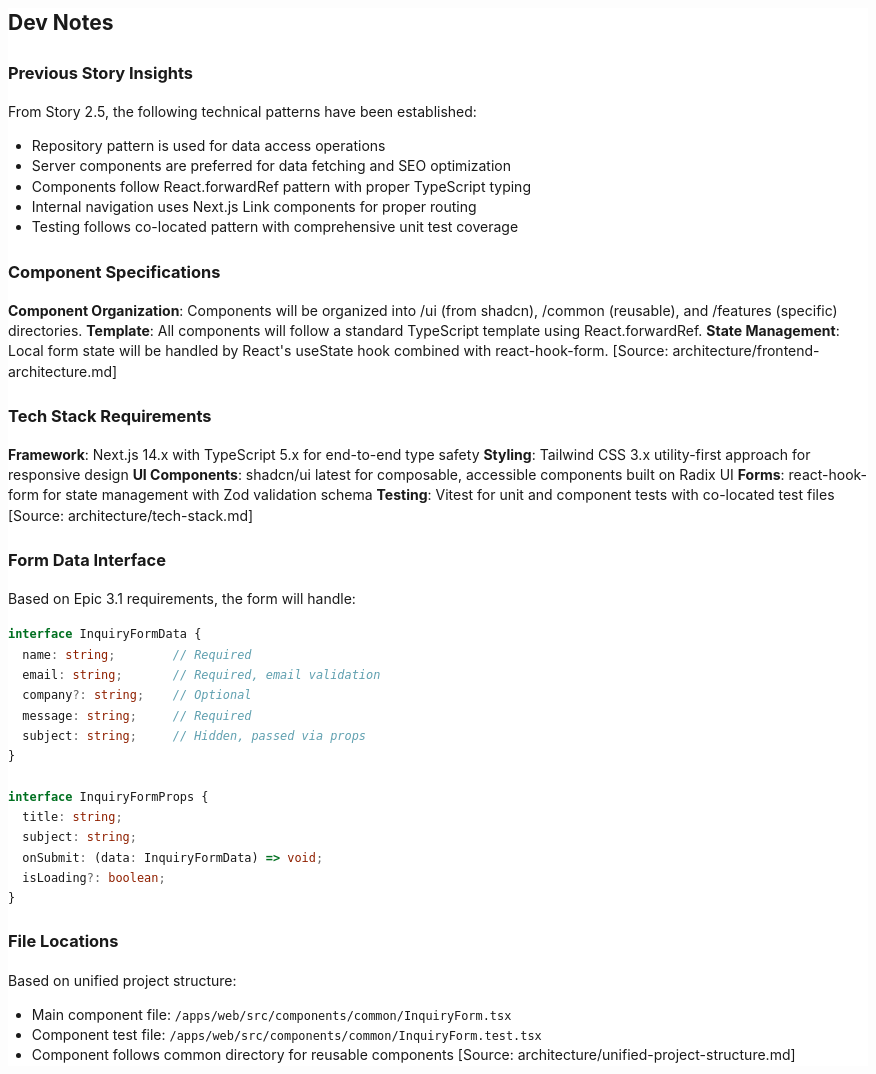 ## Dev Notes

### Previous Story Insights
From Story 2.5, the following technical patterns have been established:
- Repository pattern is used for data access operations
- Server components are preferred for data fetching and SEO optimization
- Components follow React.forwardRef pattern with proper TypeScript typing
- Internal navigation uses Next.js Link components for proper routing
- Testing follows co-located pattern with comprehensive unit test coverage

### Component Specifications
**Component Organization**: Components will be organized into /ui (from shadcn), /common (reusable), and /features (specific) directories.
**Template**: All components will follow a standard TypeScript template using React.forwardRef.
**State Management**: Local form state will be handled by React's useState hook combined with react-hook-form.
[Source: architecture/frontend-architecture.md]

### Tech Stack Requirements
**Framework**: Next.js 14.x with TypeScript 5.x for end-to-end type safety
**Styling**: Tailwind CSS 3.x utility-first approach for responsive design
**UI Components**: shadcn/ui latest for composable, accessible components built on Radix UI
**Forms**: react-hook-form for state management with Zod validation schema
**Testing**: Vitest for unit and component tests with co-located test files
[Source: architecture/tech-stack.md]

### Form Data Interface
Based on Epic 3.1 requirements, the form will handle:
```typescript
interface InquiryFormData {
  name: string;        // Required
  email: string;       // Required, email validation
  company?: string;    // Optional
  message: string;     // Required
  subject: string;     // Hidden, passed via props
}

interface InquiryFormProps {
  title: string;
  subject: string;
  onSubmit: (data: InquiryFormData) => void;
  isLoading?: boolean;
}
```

### File Locations
Based on unified project structure:
- Main component file: `/apps/web/src/components/common/InquiryForm.tsx`
- Component test file: `/apps/web/src/components/common/InquiryForm.test.tsx`
- Component follows common directory for reusable components
[Source: architecture/unified-project-structure.md]
